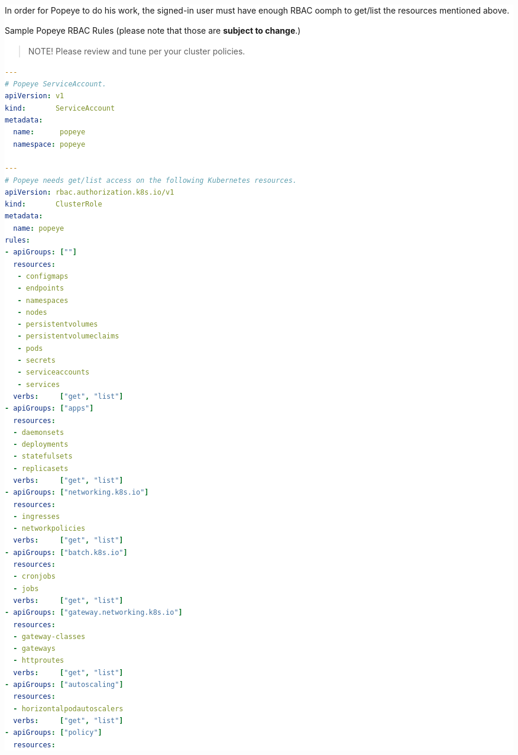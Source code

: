 In order for Popeye to do his work, the signed-in user must have enough RBAC oomph to get/list the resources mentioned above.

Sample Popeye RBAC Rules (please note that those are **subject to change**.)

> NOTE! Please review and tune per your cluster policies.

```yaml
---
# Popeye ServiceAccount.
apiVersion: v1
kind:       ServiceAccount
metadata:
  name:      popeye
  namespace: popeye

---
# Popeye needs get/list access on the following Kubernetes resources.
apiVersion: rbac.authorization.k8s.io/v1
kind:       ClusterRole
metadata:
  name: popeye
rules:
- apiGroups: [""]
  resources:
   - configmaps
   - endpoints
   - namespaces
   - nodes
   - persistentvolumes
   - persistentvolumeclaims
   - pods
   - secrets
   - serviceaccounts
   - services
  verbs:     ["get", "list"]
- apiGroups: ["apps"]
  resources:
  - daemonsets
  - deployments
  - statefulsets
  - replicasets
  verbs:     ["get", "list"]
- apiGroups: ["networking.k8s.io"]
  resources:
  - ingresses
  - networkpolicies
  verbs:     ["get", "list"]
- apiGroups: ["batch.k8s.io"]
  resources:
  - cronjobs
  - jobs
  verbs:     ["get", "list"]
- apiGroups: ["gateway.networking.k8s.io"]
  resources:
  - gateway-classes
  - gateways
  - httproutes
  verbs:     ["get", "list"]
- apiGroups: ["autoscaling"]
  resources:
  - horizontalpodautoscalers
  verbs:     ["get", "list"]
- apiGroups: ["policy"]
  resources:
```